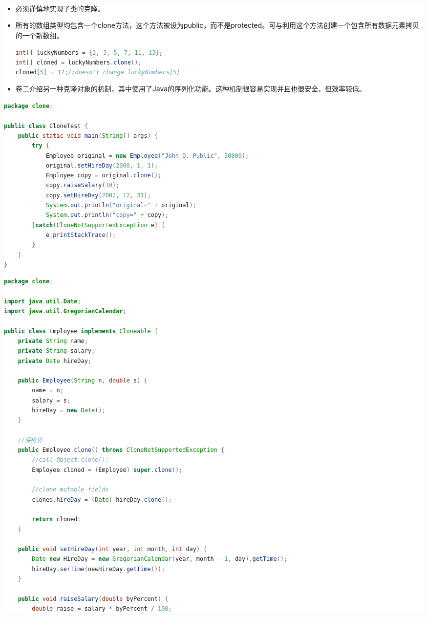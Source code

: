 + 必须谨慎地实现子类的克隆。
+ 所有的数组类型均包含一个clone方法，这个方法被设为public，而不是protected。可与利用这个方法创建一个包含所有数据元素拷贝的一个新数组。

	```Java
	int[] luckyNumbers = {2, 3, 5, 7, 11, 13};
	int[] cloned = luckyNumbers.clone();
	cloned[5] = 12;//doesn't change luckyNumbers[5]
	```

+ 卷二介绍另一种克隆对象的机制，其中使用了Java的序列化功能。这种机制很容易实现并且也很安全，但效率较低。

```Java
package clone;

public class CloneTest {
	public static void main(String[] args) {
		try {
			Employee original = new Employee("John Q. Public", 50000);
			original.setHireDay(2000, 1, 1);
			Employee copy = original.clone();
			copy.raiseSalary(10);
			copy.setHireDay(2002, 12, 31);
			System.out.println("original=" + original);
			System.out.println("copy=" + copy);
		}catch(CloneNotSupportedException e) {
			e.printStackTrace();
		}
	}
}
```

```Java
package clone;

import java.util.Date;
import java.util.GregorianCalendar;

public class Employee implements Cloneable {
	private String name;
	private String salary;
	private Date hireDay;

	public Employee(String n, double s) {
		name = n;
		salary = s;
		hireDay = new Date();
	}

	//深拷贝
	public Employee clone() throws CloneNotSupportedException {
		//call Object.clone();
		Employee cloned = (Employee) super.clone();

		//clone mutable fields
		cloned.hireDay = (Date) hireDay.clone();

		return cloned;
	}

	public void setHireDay(int year, int month, int day) {
		Date new HireDay = new GregorianCalendar(year, month - 1, day).getTime();
		hireDay.serTime(newHireDay.getTime());
	}

	public void raiseSalary(double byPercent) {
		double raise = salary * byPercent / 100;
```